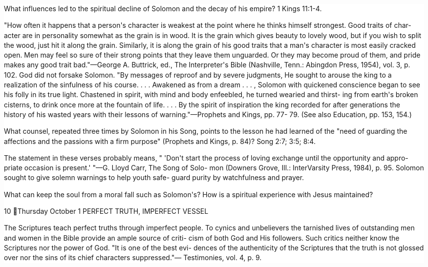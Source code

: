   What influences led to the spiritual decline of Solomon
and the decay of his empire? 1 Kings 11:1-4.


   "How often it happens that a person's character is weakest at
the point where he thinks himself strongest. Good traits of char-
acter are in personality somewhat as the grain is in wood. It is
the grain which gives beauty to lovely wood, but if you wish to
split the wood, just hit it along the grain. Similarly, it is along
the grain of his good traits that a man's character is most easily
cracked open. Men may feel so sure of their strong points that
they leave them unguarded. Or they may become proud of
them, and pride makes any good trait bad."—George A.
Buttrick, ed., The Interpreter's Bible (Nashville, Tenn.: Abingdon
Press, 1954), vol. 3, p. 102.
   God did not forsake Solomon. "By messages of reproof
and by severe judgments, He sought to arouse the king to a
realization of the sinfulness of his course. . . . Awakened as
from a dream . . . , Solomon with quickened conscience
began to see his folly in its true light. Chastened in spirit,
with mind and body enfeebled, he turned wearied and thirst-
ing from earth's broken cisterns, to drink once more at the
fountain of life. . . . By the spirit of inspiration the king
recorded for after generations the history of his wasted years
with their lessons of warning."—Prophets and Kings, pp. 77-
79. (See also Education, pp. 153, 154.)

  What counsel, repeated three times by Solomon in his
Song, points to the lesson he had learned of the "need of
guarding the affections and the passions with a firm purpose"
(Prophets and Kings, p. 84)? Song 2:7; 3:5; 8:4.


   The statement in these verses probably means, " 'Don't start
the process of loving exchange until the opportunity and appro-
priate occasion is present.' "—G. Lloyd Carr, The Song of Solo-
mon (Downers Grove, Ill.: InterVarsity Press, 1984), p. 95.
Solomon sought to give solemn warnings to help youth safe-
guard purity by watchfulness and prayer.

  What can keep the soul from a moral fall such as Solomon's?
How is a spiritual experience with Jesus maintained?

10
Thursday                                             October 1
PERFECT TRUTH, IMPERFECT VESSEL

   The Scriptures teach perfect truths through imperfect people.
To cynics and unbelievers the tarnished lives of outstanding
men and women in the Bible provide an ample source of criti-
cism of both God and His followers. Such critics neither know
the Scriptures nor the power of God. "It is one of the best evi-
dences of the authenticity of the Scriptures that the truth is not
glossed over nor the sins of its chief characters suppressed."—
Testimonies, vol. 4, p. 9.
